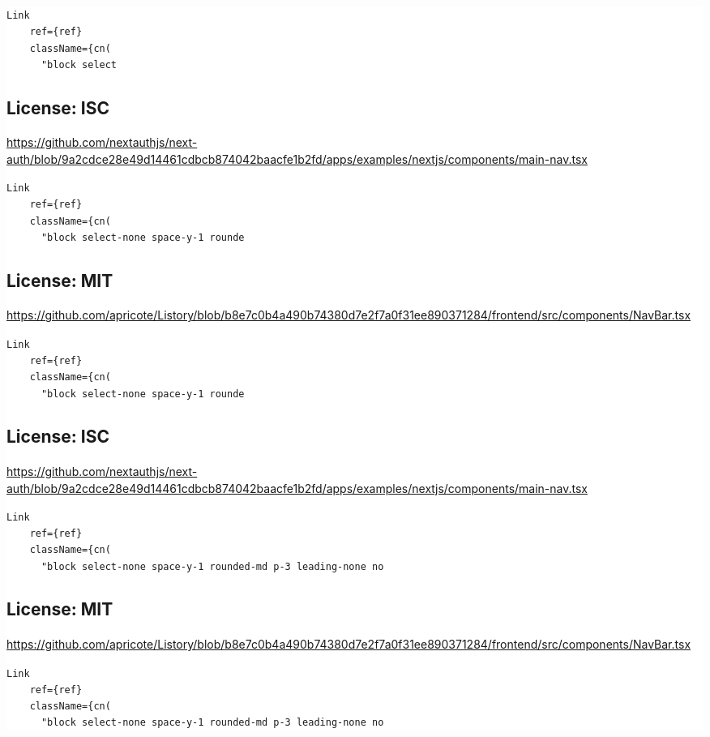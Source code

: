 ```
Link
    ref={ref}
    className={cn(
      "block select
```


## License: ISC
https://github.com/nextauthjs/next-auth/blob/9a2cdce28e49d14461cdbcb874042baacfe1b2fd/apps/examples/nextjs/components/main-nav.tsx

```
Link
    ref={ref}
    className={cn(
      "block select-none space-y-1 rounde
```


## License: MIT
https://github.com/apricote/Listory/blob/b8e7c0b4a490b74380d7e2f7a0f31ee890371284/frontend/src/components/NavBar.tsx

```
Link
    ref={ref}
    className={cn(
      "block select-none space-y-1 rounde
```


## License: ISC
https://github.com/nextauthjs/next-auth/blob/9a2cdce28e49d14461cdbcb874042baacfe1b2fd/apps/examples/nextjs/components/main-nav.tsx

```
Link
    ref={ref}
    className={cn(
      "block select-none space-y-1 rounded-md p-3 leading-none no
```


## License: MIT
https://github.com/apricote/Listory/blob/b8e7c0b4a490b74380d7e2f7a0f31ee890371284/frontend/src/components/NavBar.tsx

```
Link
    ref={ref}
    className={cn(
      "block select-none space-y-1 rounded-md p-3 leading-none no
```

